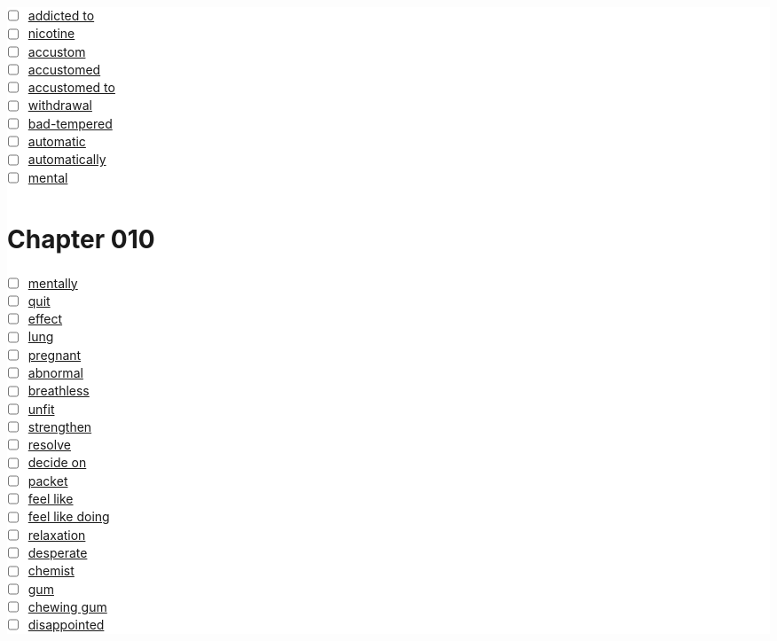 - [ ] [addicted to](https://github.com/Tdahuyou/qwerty-learner-tools/blob/main/dict/PEPGaoZhong_6/addicted%20to.md)
- [ ] [nicotine](https://github.com/Tdahuyou/qwerty-learner-tools/blob/main/dict/PEPGaoZhong_6/nicotine.md)
- [ ] [accustom](https://github.com/Tdahuyou/qwerty-learner-tools/blob/main/dict/PEPGaoZhong_6/accustom.md)
- [ ] [accustomed](https://github.com/Tdahuyou/qwerty-learner-tools/blob/main/dict/PEPGaoZhong_6/accustomed.md)
- [ ] [accustomed to](https://github.com/Tdahuyou/qwerty-learner-tools/blob/main/dict/PEPGaoZhong_6/accustomed%20to.md)
- [ ] [withdrawal](https://github.com/Tdahuyou/qwerty-learner-tools/blob/main/dict/PEPGaoZhong_6/withdrawal.md)
- [ ] [bad-tempered](https://github.com/Tdahuyou/qwerty-learner-tools/blob/main/dict/PEPGaoZhong_6/bad-tempered.md)
- [ ] [automatic](https://github.com/Tdahuyou/qwerty-learner-tools/blob/main/dict/PEPGaoZhong_6/automatic.md)
- [ ] [automatically](https://github.com/Tdahuyou/qwerty-learner-tools/blob/main/dict/PEPGaoZhong_6/automatically.md)
- [ ] [mental](https://github.com/Tdahuyou/qwerty-learner-tools/blob/main/dict/PEPGaoZhong_6/mental.md)

# Chapter 010

- [ ] [mentally](https://github.com/Tdahuyou/qwerty-learner-tools/blob/main/dict/PEPGaoZhong_6/mentally.md)
- [ ] [quit](https://github.com/Tdahuyou/qwerty-learner-tools/blob/main/dict/PEPGaoZhong_6/quit.md)
- [ ] [effect](https://github.com/Tdahuyou/qwerty-learner-tools/blob/main/dict/PEPGaoZhong_6/effect.md)
- [ ] [lung](https://github.com/Tdahuyou/qwerty-learner-tools/blob/main/dict/PEPGaoZhong_6/lung.md)
- [ ] [pregnant](https://github.com/Tdahuyou/qwerty-learner-tools/blob/main/dict/PEPGaoZhong_6/pregnant.md)
- [ ] [abnormal](https://github.com/Tdahuyou/qwerty-learner-tools/blob/main/dict/PEPGaoZhong_6/abnormal.md)
- [ ] [breathless](https://github.com/Tdahuyou/qwerty-learner-tools/blob/main/dict/PEPGaoZhong_6/breathless.md)
- [ ] [unfit](https://github.com/Tdahuyou/qwerty-learner-tools/blob/main/dict/PEPGaoZhong_6/unfit.md)
- [ ] [strengthen](https://github.com/Tdahuyou/qwerty-learner-tools/blob/main/dict/PEPGaoZhong_6/strengthen.md)
- [ ] [resolve](https://github.com/Tdahuyou/qwerty-learner-tools/blob/main/dict/PEPGaoZhong_6/resolve.md)
- [ ] [decide on](https://github.com/Tdahuyou/qwerty-learner-tools/blob/main/dict/PEPGaoZhong_6/decide%20on.md)
- [ ] [packet](https://github.com/Tdahuyou/qwerty-learner-tools/blob/main/dict/PEPGaoZhong_6/packet.md)
- [ ] [feel like](https://github.com/Tdahuyou/qwerty-learner-tools/blob/main/dict/PEPGaoZhong_6/feel%20like.md)
- [ ] [feel like doing](https://github.com/Tdahuyou/qwerty-learner-tools/blob/main/dict/PEPGaoZhong_6/feel%20like%20doing.md)
- [ ] [relaxation](https://github.com/Tdahuyou/qwerty-learner-tools/blob/main/dict/PEPGaoZhong_6/relaxation.md)
- [ ] [desperate](https://github.com/Tdahuyou/qwerty-learner-tools/blob/main/dict/PEPGaoZhong_6/desperate.md)
- [ ] [chemist](https://github.com/Tdahuyou/qwerty-learner-tools/blob/main/dict/PEPGaoZhong_6/chemist.md)
- [ ] [gum](https://github.com/Tdahuyou/qwerty-learner-tools/blob/main/dict/PEPGaoZhong_6/gum.md)
- [ ] [chewing gum](https://github.com/Tdahuyou/qwerty-learner-tools/blob/main/dict/PEPGaoZhong_6/chewing%20gum.md)
- [ ] [disappointed](https://github.com/Tdahuyou/qwerty-learner-tools/blob/main/dict/PEPGaoZhong_6/disappointed.md)

